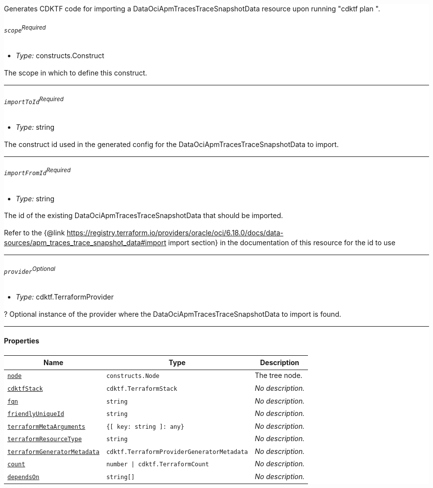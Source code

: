 Generates CDKTF code for importing a DataOciApmTracesTraceSnapshotData resource upon running "cdktf plan <stack-name>".

###### `scope`<sup>Required</sup> <a name="scope" id="rhizo-co-terraform-provider-oci.dataOciApmTracesTraceSnapshotData.DataOciApmTracesTraceSnapshotData.generateConfigForImport.parameter.scope"></a>

- *Type:* constructs.Construct

The scope in which to define this construct.

---

###### `importToId`<sup>Required</sup> <a name="importToId" id="rhizo-co-terraform-provider-oci.dataOciApmTracesTraceSnapshotData.DataOciApmTracesTraceSnapshotData.generateConfigForImport.parameter.importToId"></a>

- *Type:* string

The construct id used in the generated config for the DataOciApmTracesTraceSnapshotData to import.

---

###### `importFromId`<sup>Required</sup> <a name="importFromId" id="rhizo-co-terraform-provider-oci.dataOciApmTracesTraceSnapshotData.DataOciApmTracesTraceSnapshotData.generateConfigForImport.parameter.importFromId"></a>

- *Type:* string

The id of the existing DataOciApmTracesTraceSnapshotData that should be imported.

Refer to the {@link https://registry.terraform.io/providers/oracle/oci/6.18.0/docs/data-sources/apm_traces_trace_snapshot_data#import import section} in the documentation of this resource for the id to use

---

###### `provider`<sup>Optional</sup> <a name="provider" id="rhizo-co-terraform-provider-oci.dataOciApmTracesTraceSnapshotData.DataOciApmTracesTraceSnapshotData.generateConfigForImport.parameter.provider"></a>

- *Type:* cdktf.TerraformProvider

? Optional instance of the provider where the DataOciApmTracesTraceSnapshotData to import is found.

---

#### Properties <a name="Properties" id="Properties"></a>

| **Name** | **Type** | **Description** |
| --- | --- | --- |
| <code><a href="#rhizo-co-terraform-provider-oci.dataOciApmTracesTraceSnapshotData.DataOciApmTracesTraceSnapshotData.property.node">node</a></code> | <code>constructs.Node</code> | The tree node. |
| <code><a href="#rhizo-co-terraform-provider-oci.dataOciApmTracesTraceSnapshotData.DataOciApmTracesTraceSnapshotData.property.cdktfStack">cdktfStack</a></code> | <code>cdktf.TerraformStack</code> | *No description.* |
| <code><a href="#rhizo-co-terraform-provider-oci.dataOciApmTracesTraceSnapshotData.DataOciApmTracesTraceSnapshotData.property.fqn">fqn</a></code> | <code>string</code> | *No description.* |
| <code><a href="#rhizo-co-terraform-provider-oci.dataOciApmTracesTraceSnapshotData.DataOciApmTracesTraceSnapshotData.property.friendlyUniqueId">friendlyUniqueId</a></code> | <code>string</code> | *No description.* |
| <code><a href="#rhizo-co-terraform-provider-oci.dataOciApmTracesTraceSnapshotData.DataOciApmTracesTraceSnapshotData.property.terraformMetaArguments">terraformMetaArguments</a></code> | <code>{[ key: string ]: any}</code> | *No description.* |
| <code><a href="#rhizo-co-terraform-provider-oci.dataOciApmTracesTraceSnapshotData.DataOciApmTracesTraceSnapshotData.property.terraformResourceType">terraformResourceType</a></code> | <code>string</code> | *No description.* |
| <code><a href="#rhizo-co-terraform-provider-oci.dataOciApmTracesTraceSnapshotData.DataOciApmTracesTraceSnapshotData.property.terraformGeneratorMetadata">terraformGeneratorMetadata</a></code> | <code>cdktf.TerraformProviderGeneratorMetadata</code> | *No description.* |
| <code><a href="#rhizo-co-terraform-provider-oci.dataOciApmTracesTraceSnapshotData.DataOciApmTracesTraceSnapshotData.property.count">count</a></code> | <code>number \| cdktf.TerraformCount</code> | *No description.* |
| <code><a href="#rhizo-co-terraform-provider-oci.dataOciApmTracesTraceSnapshotData.DataOciApmTracesTraceSnapshotData.property.dependsOn">dependsOn</a></code> | <code>string[]</code> | *No description.* |